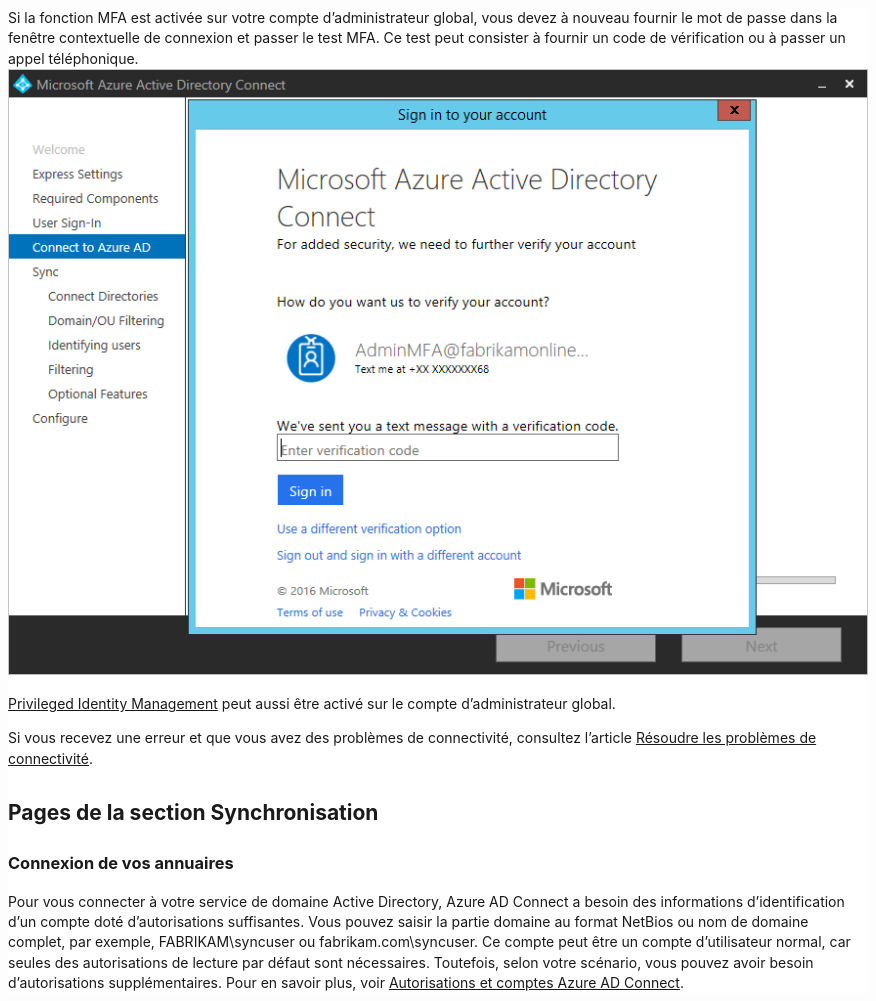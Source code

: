 Si la fonction MFA est activée sur votre compte d’administrateur global, vous devez à nouveau fournir le mot de passe dans la fenêtre contextuelle de connexion et passer le test MFA. Ce test peut consister à fournir un code de vérification ou à passer un appel téléphonique. ![MFA par connexion de l’utilisateur](./media/active-directory-aadconnect-get-started-custom/connectaadmfa.png)

[Privileged Identity Management](active-directory-privileged-identity-management-getting-started.md) peut aussi être activé sur le compte d’administrateur global.

Si vous recevez une erreur et que vous avez des problèmes de connectivité, consultez l’article [Résoudre les problèmes de connectivité](active-directory-aadconnect-troubleshoot-connectivity.md).

## Pages de la section Synchronisation

### Connexion de vos annuaires
Pour vous connecter à votre service de domaine Active Directory, Azure AD Connect a besoin des informations d’identification d’un compte doté d’autorisations suffisantes. Vous pouvez saisir la partie domaine au format NetBios ou nom de domaine complet, par exemple, FABRIKAM\\syncuser ou fabrikam.com\\syncuser. Ce compte peut être un compte d’utilisateur normal, car seules des autorisations de lecture par défaut sont nécessaires. Toutefois, selon votre scénario, vous pouvez avoir besoin d’autorisations supplémentaires. Pour en savoir plus, voir [Autorisations et comptes Azure AD Connect](active-directory-aadconnect-accounts-permissions.md#create-the-ad-ds-account).
